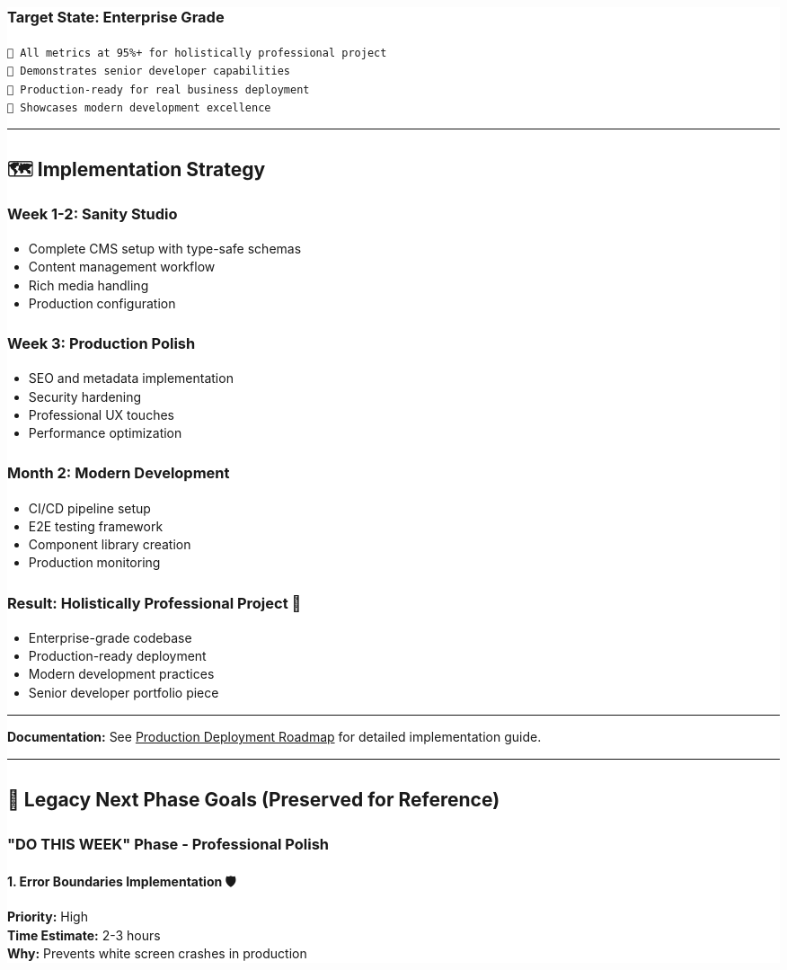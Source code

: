### **Target State: Enterprise Grade**
```markdown
🎯 All metrics at 95%+ for holistically professional project
🎯 Demonstrates senior developer capabilities
🎯 Production-ready for real business deployment
🎯 Showcases modern development excellence
```

---

## 🗺️ **Implementation Strategy**

### **Week 1-2: Sanity Studio**
- Complete CMS setup with type-safe schemas
- Content management workflow
- Rich media handling
- Production configuration

### **Week 3: Production Polish**  
- SEO and metadata implementation
- Security hardening
- Professional UX touches
- Performance optimization

### **Month 2: Modern Development**
- CI/CD pipeline setup
- E2E testing framework
- Component library creation
- Production monitoring

### **Result: Holistically Professional Project** 🎉
- Enterprise-grade codebase
- Production-ready deployment
- Modern development practices
- Senior developer portfolio piece

---

**Documentation:** See [Production Deployment Roadmap](./production-deployment-roadmap.md) for detailed implementation guide.

---

## 🎯 **Legacy Next Phase Goals (Preserved for Reference)**

### **"DO THIS WEEK" Phase - Professional Polish**

#### 1. Error Boundaries Implementation 🛡️
**Priority:** High  
**Time Estimate:** 2-3 hours  
**Why:** Prevents white screen crashes in production
